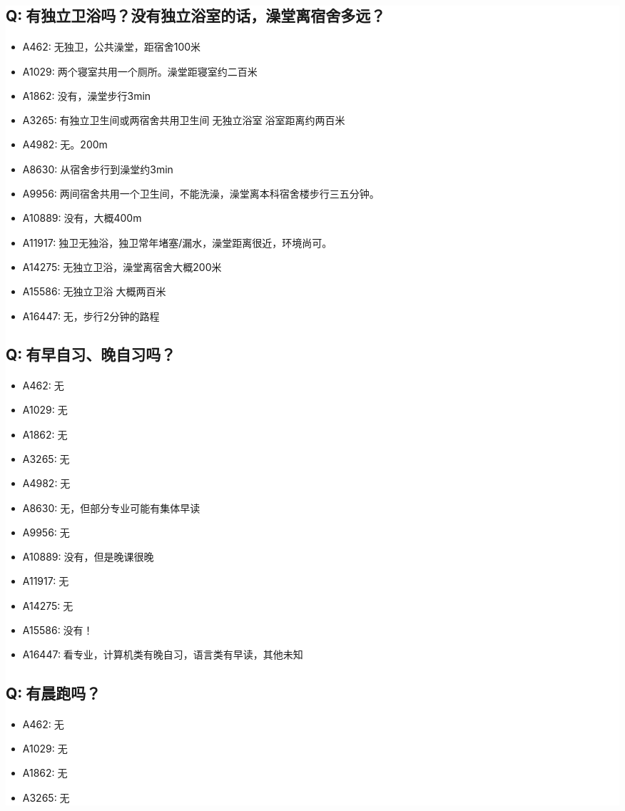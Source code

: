 ## Q: 有独立卫浴吗？没有独立浴室的话，澡堂离宿舍多远？

- A462: 无独卫，公共澡堂，距宿舍100米

- A1029: 两个寝室共用一个厕所。澡堂距寝室约二百米

- A1862: 没有，澡堂步行3min

- A3265: 有独立卫生间或两宿舍共用卫生间 无独立浴室 浴室距离约两百米

- A4982: 无。200m

- A8630: 从宿舍步行到澡堂约3min

- A9956: 两间宿舍共用一个卫生间，不能洗澡，澡堂离本科宿舍楼步行三五分钟。

- A10889: 没有，大概400m

- A11917: 独卫无独浴，独卫常年堵塞/漏水，澡堂距离很近，环境尚可。

- A14275: 无独立卫浴，澡堂离宿舍大概200米

- A15586: 无独立卫浴 大概两百米

- A16447: 无，步行2分钟的路程

## Q: 有早自习、晚自习吗？

- A462: 无

- A1029: 无

- A1862: 无

- A3265: 无

- A4982: 无

- A8630: 无，但部分专业可能有集体早读

- A9956: 无

- A10889: 没有，但是晚课很晚

- A11917: 无

- A14275: 无

- A15586: 没有！

- A16447: 看专业，计算机类有晚自习，语言类有早读，其他未知

## Q: 有晨跑吗？

- A462: 无

- A1029: 无

- A1862: 无

- A3265: 无

